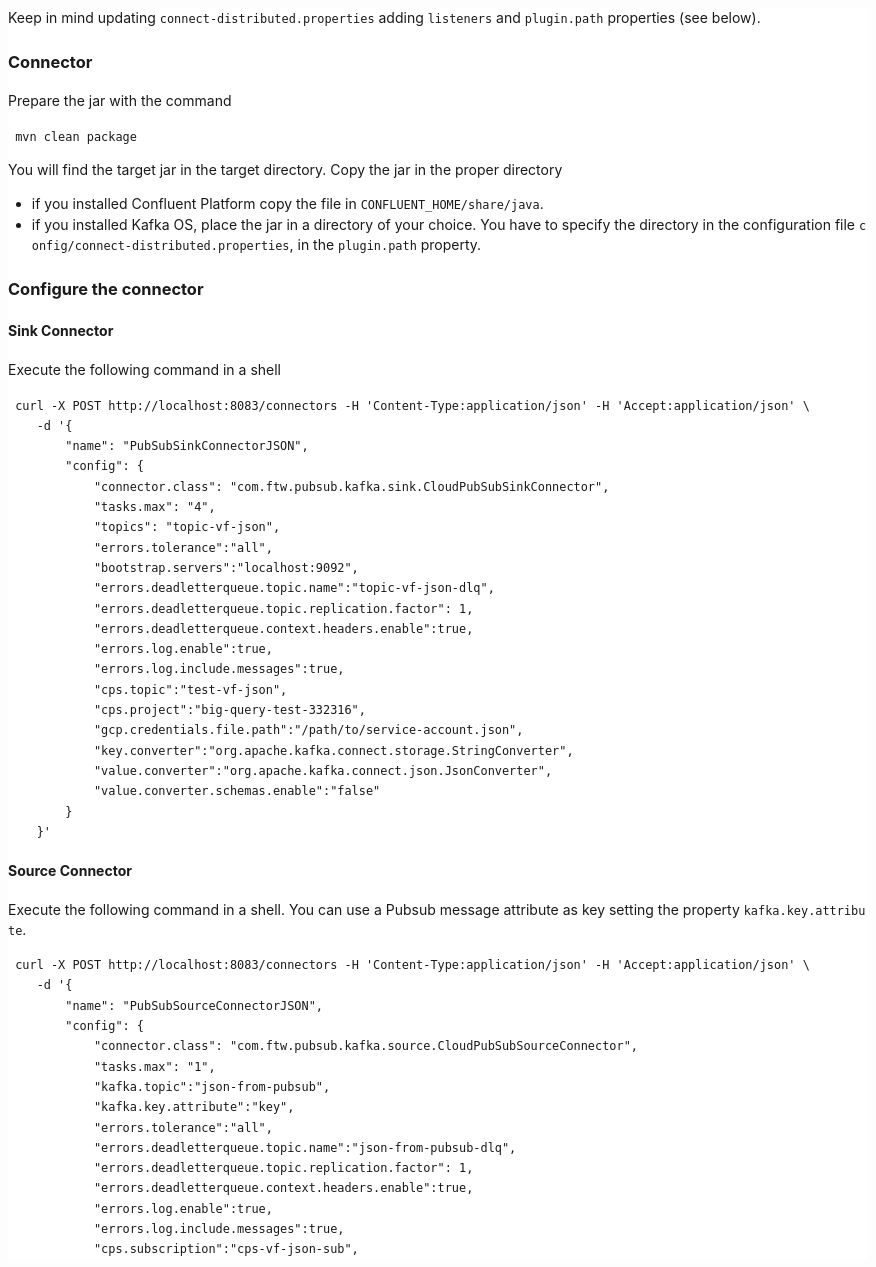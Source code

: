 Keep in mind updating ```connect-distributed.properties``` adding ```listeners``` and ```plugin.path``` properties (see below).

### Connector

Prepare the jar with the command

     mvn clean package

You will find the target jar in the target directory. Copy the jar in the proper directory

- if you installed Confluent Platform copy the file in ```CONFLUENT_HOME/share/java```.
- if you installed Kafka OS, place the jar in a directory of your choice. You have to specify the directory in the configuration file ```config/connect-distributed.properties```, in the ```plugin.path``` property.

### Configure the connector

#### Sink Connector

Execute the following command in a shell

     curl -X POST http://localhost:8083/connectors -H 'Content-Type:application/json' -H 'Accept:application/json' \
        -d '{
            "name": "PubSubSinkConnectorJSON",
            "config": {
                "connector.class": "com.ftw.pubsub.kafka.sink.CloudPubSubSinkConnector",
                "tasks.max": "4",
                "topics": "topic-vf-json",
                "errors.tolerance":"all",
                "bootstrap.servers":"localhost:9092",
                "errors.deadletterqueue.topic.name":"topic-vf-json-dlq",
                "errors.deadletterqueue.topic.replication.factor": 1,
                "errors.deadletterqueue.context.headers.enable":true,
                "errors.log.enable":true,
                "errors.log.include.messages":true, 
                "cps.topic":"test-vf-json",
                "cps.project":"big-query-test-332316",
                "gcp.credentials.file.path":"/path/to/service-account.json",
                "key.converter":"org.apache.kafka.connect.storage.StringConverter",
                "value.converter":"org.apache.kafka.connect.json.JsonConverter",
                "value.converter.schemas.enable":"false"
            }
        }'

#### Source Connector

Execute the following command in a shell. You can use a Pubsub message attribute as key
setting the property ```kafka.key.attribute```.

     curl -X POST http://localhost:8083/connectors -H 'Content-Type:application/json' -H 'Accept:application/json' \
        -d '{
            "name": "PubSubSourceConnectorJSON",
            "config": {
                "connector.class": "com.ftw.pubsub.kafka.source.CloudPubSubSourceConnector",
                "tasks.max": "1",
                "kafka.topic":"json-from-pubsub",
                "kafka.key.attribute":"key",
                "errors.tolerance":"all",
                "errors.deadletterqueue.topic.name":"json-from-pubsub-dlq",
                "errors.deadletterqueue.topic.replication.factor": 1,
                "errors.deadletterqueue.context.headers.enable":true,
                "errors.log.enable":true,
                "errors.log.include.messages":true, 
                "cps.subscription":"cps-vf-json-sub",